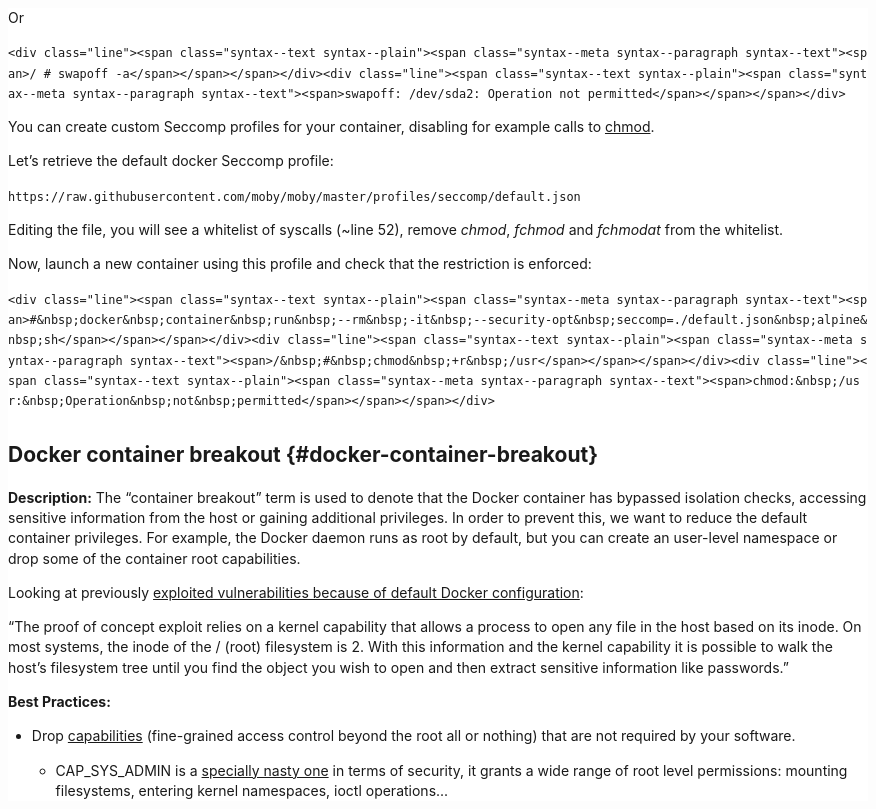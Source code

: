 Or

<pre class="editor-colors lang-text"><code>&lt;div class="line">&lt;span class="syntax--text syntax--plain">&lt;span class="syntax--meta syntax--paragraph syntax--text">&lt;span>/&nbsp;#&nbsp;swapoff&nbsp;-a&lt;/span>&lt;/span>&lt;/span>&lt;/div>&lt;div class="line">&lt;span class="syntax--text syntax--plain">&lt;span class="syntax--meta syntax--paragraph syntax--text">&lt;span>swapoff:&nbsp;/dev/sda2:&nbsp;Operation&nbsp;not&nbsp;permitted&lt;/span>&lt;/span>&lt;/span>&lt;/div></code></pre>

You can create custom Seccomp profiles for your container, disabling for example calls to <a href="https://github.com/docker/labs/blob/master/security/seccomp/README.md#chmod" target="_blank">chmod</a>.

Let’s retrieve the default docker Seccomp profile:

    https://raw.githubusercontent.com/moby/moby/master/profiles/seccomp/default.json

Editing the file, you will see a whitelist of syscalls (~line 52), remove *chmod*, *fchmod* and *fchmodat* from the whitelist.

Now, launch a new container using this profile and check that the restriction is enforced:

    <div class="line"><span class="syntax--text syntax--plain"><span class="syntax--meta syntax--paragraph syntax--text"><span>#&nbsp;docker&nbsp;container&nbsp;run&nbsp;--rm&nbsp;-it&nbsp;--security-opt&nbsp;seccomp=./default.json&nbsp;alpine&nbsp;sh</span></span></span></div><div class="line"><span class="syntax--text syntax--plain"><span class="syntax--meta syntax--paragraph syntax--text"><span>/&nbsp;#&nbsp;chmod&nbsp;+r&nbsp;/usr</span></span></span></div><div class="line"><span class="syntax--text syntax--plain"><span class="syntax--meta syntax--paragraph syntax--text"><span>chmod:&nbsp;/usr:&nbsp;Operation&nbsp;not&nbsp;permitted</span></span></span></div>

## Docker container breakout {#docker-container-breakout}

**Description:** The “container breakout” term is used to denote that the Docker container has bypassed isolation checks, accessing sensitive information from the host or gaining additional privileges. In order to prevent this, we want to reduce the default container privileges. For example, the Docker daemon runs as root by default, but you can create an user-level namespace or drop some of the container root capabilities.

Looking at previously <a href="https://blog.docker.com/2014/06/docker-container-breakout-proof-of-concept-exploit/" target="_blank">exploited vulnerabilities because of default Docker configuration</a>:

“The proof of concept exploit relies on a kernel capability that allows a process to open any file in the host based on its inode. On most systems, the inode of the / (root) filesystem is 2. With this information and the kernel capability it is possible to walk the host’s filesystem tree until you find the object you wish to open and then extract sensitive information like passwords.”

**Best Practices:**

*   Drop <a href="https://docs.docker.com/engine/security/security/#linux-kernel-capabilities" target="_blank">capabilities</a> (fine-grained access control beyond the root all or nothing) that are not required by your software.
    
    *   CAP_SYS_ADMIN is a <a href="https://www.slideshare.net/jpetazzo/linux-containers-lxc-docker-and-security/19-HoweverCAPSYSADMIN_is_a_big_can" target="_blank">specially nasty one</a> in terms of security, it grants a wide range of root level permissions: mounting filesystems, entering kernel namespaces, ioctl operations...
